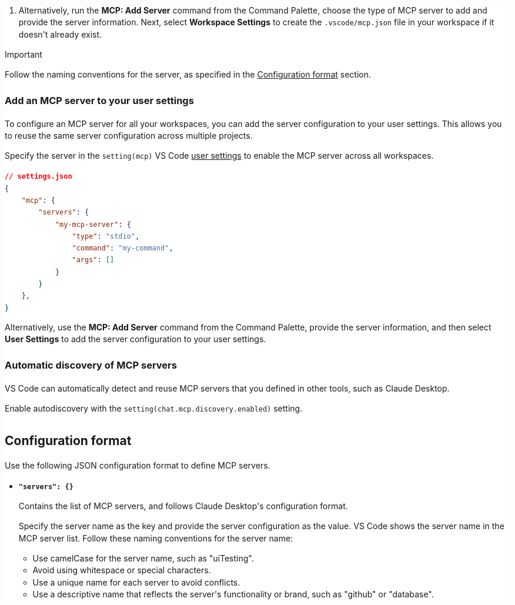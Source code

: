1. Alternatively, run the **MCP: Add Server** command from the Command Palette, choose the type of MCP server to add and provide the server information. Next, select **Workspace Settings** to create the `.vscode/mcp.json` file in your workspace if it doesn't already exist.

> [!IMPORTANT]
> Follow the naming conventions for the server, as specified in the [Configuration format](#configuration-format) section.

### Add an MCP server to your user settings

To configure an MCP server for all your workspaces, you can add the server configuration to your user settings. This allows you to reuse the same server configuration across multiple projects.

Specify the server in the `setting(mcp)` VS Code [user settings](/docs/getstarted/personalize-vscode.md#configure-settings) to enable the MCP server across all workspaces.

```json
// settings.json
{
    "mcp": {
        "servers": {
            "my-mcp-server": {
                "type": "stdio",
                "command": "my-command",
                "args": []
            }
        }
    },
}
```

Alternatively, use the **MCP: Add Server** command from the Command Palette, provide the server information, and then select **User Settings** to add the server configuration to your user settings.

### Automatic discovery of MCP servers

VS Code can automatically detect and reuse MCP servers that you defined in other tools, such as Claude Desktop.

Enable autodiscovery with the `setting(chat.mcp.discovery.enabled)` setting.

## Configuration format

Use the following JSON configuration format to define MCP servers.

* **`"servers": {}`**

    Contains the list of MCP servers, and follows Claude Desktop's configuration format.

    Specify the server name as the key and provide the server configuration as the value. VS Code shows the server name in the MCP server list. Follow these naming conventions for the server name:

    * Use camelCase for the server name, such as "uiTesting".
    * Avoid using whitespace or special characters.
    * Use a unique name for each server to avoid conflicts.
    * Use a descriptive name that reflects the server's functionality or brand, such as "github" or "database".
